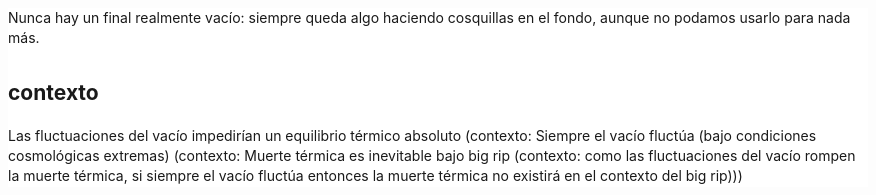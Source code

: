 Nunca hay un final realmente vacío: siempre queda algo haciendo cosquillas en el fondo, aunque no podamos usarlo para nada más.

## contexto

Las fluctuaciones del vacío impedirían un equilibrio térmico absoluto (contexto: Siempre el vacío fluctúa (bajo condiciones cosmológicas extremas) (contexto: Muerte térmica es inevitable bajo big rip (contexto: como las fluctuaciones del vacío rompen la muerte térmica, si siempre el vacío fluctúa entonces la muerte térmica no existirá en el contexto del big rip)))